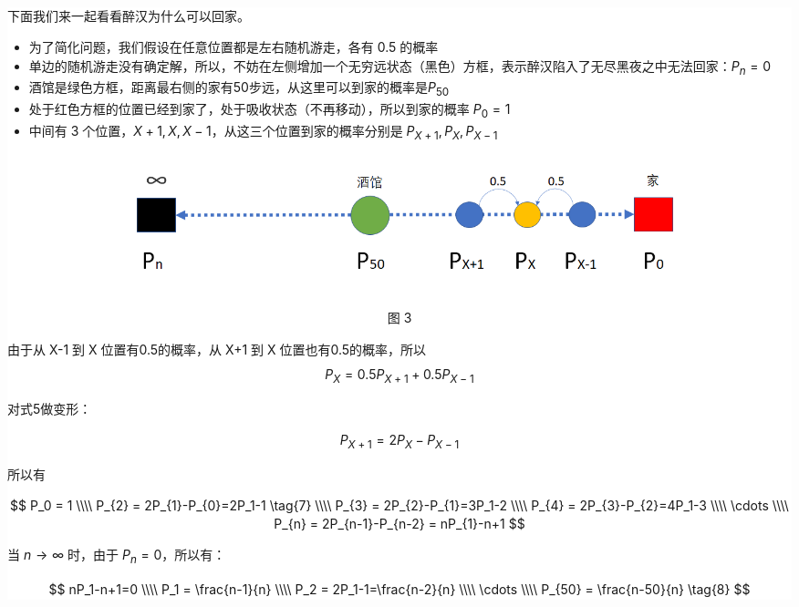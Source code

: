 下面我们来一起看看醉汉为什么可以回家。

- 为了简化问题，我们假设在任意位置都是左右随机游走，各有 0.5 的概率
- 单边的随机游走没有确定解，所以，不妨在左侧增加一个无穷远状态（黑色）方框，表示醉汉陷入了无尽黑夜之中无法回家：$P_n = 0$
- 酒馆是绿色方框，距离最右侧的家有50步远，从这里可以到家的概率是$P_{50}$
- 处于红色方框的位置已经到家了，处于吸收状态（不再移动），所以到家的概率 $P_0=1$
- 中间有 3 个位置，$X+1,X,X-1$，从这三个位置到家的概率分别是 $P_{X+1},P_{X},P_{X-1}$

<center>
<img src="./img/RandomWalker-3.png" width="600">

图 3
</center>

由于从 X-1 到 X 位置有0.5的概率，从 X+1 到 X 位置也有0.5的概率，所以 
$$
P_X = 0.5P_{X+1}+0.5P_{X-1} \tag{5}
$$

对式5做变形：

$$
P_{X+1} = 2P_{X}-P_{X-1} \tag{6}
$$

所以有

$$
P_0 = 1
\\\\
P_{2} = 2P_{1}-P_{0}=2P_1-1 \tag{7}
\\\\
P_{3} = 2P_{2}-P_{1}=3P_1-2
\\\\
P_{4} = 2P_{3}-P_{2}=4P_1-3
\\\\
\cdots
\\\\
P_{n} = 2P_{n-1}-P_{n-2} = nP_{1}-n+1
$$

当 $n \to \infty$ 时，由于 $P_n=0$，所以有：

$$
nP_1-n+1=0
\\\\
P_1 = \frac{n-1}{n}
\\\\
P_2 = 2P_1-1=\frac{n-2}{n}
\\\\
\cdots
\\\\
P_{50} = \frac{n-50}{n} 
\tag{8}
$$
